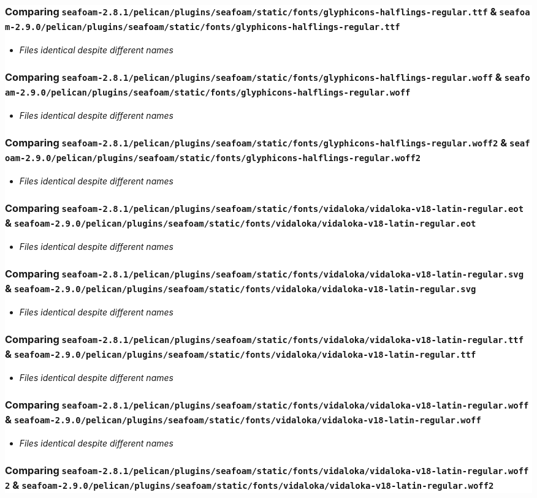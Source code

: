### Comparing `seafoam-2.8.1/pelican/plugins/seafoam/static/fonts/glyphicons-halflings-regular.ttf` & `seafoam-2.9.0/pelican/plugins/seafoam/static/fonts/glyphicons-halflings-regular.ttf`

 * *Files identical despite different names*

### Comparing `seafoam-2.8.1/pelican/plugins/seafoam/static/fonts/glyphicons-halflings-regular.woff` & `seafoam-2.9.0/pelican/plugins/seafoam/static/fonts/glyphicons-halflings-regular.woff`

 * *Files identical despite different names*

### Comparing `seafoam-2.8.1/pelican/plugins/seafoam/static/fonts/glyphicons-halflings-regular.woff2` & `seafoam-2.9.0/pelican/plugins/seafoam/static/fonts/glyphicons-halflings-regular.woff2`

 * *Files identical despite different names*

### Comparing `seafoam-2.8.1/pelican/plugins/seafoam/static/fonts/vidaloka/vidaloka-v18-latin-regular.eot` & `seafoam-2.9.0/pelican/plugins/seafoam/static/fonts/vidaloka/vidaloka-v18-latin-regular.eot`

 * *Files identical despite different names*

### Comparing `seafoam-2.8.1/pelican/plugins/seafoam/static/fonts/vidaloka/vidaloka-v18-latin-regular.svg` & `seafoam-2.9.0/pelican/plugins/seafoam/static/fonts/vidaloka/vidaloka-v18-latin-regular.svg`

 * *Files identical despite different names*

### Comparing `seafoam-2.8.1/pelican/plugins/seafoam/static/fonts/vidaloka/vidaloka-v18-latin-regular.ttf` & `seafoam-2.9.0/pelican/plugins/seafoam/static/fonts/vidaloka/vidaloka-v18-latin-regular.ttf`

 * *Files identical despite different names*

### Comparing `seafoam-2.8.1/pelican/plugins/seafoam/static/fonts/vidaloka/vidaloka-v18-latin-regular.woff` & `seafoam-2.9.0/pelican/plugins/seafoam/static/fonts/vidaloka/vidaloka-v18-latin-regular.woff`

 * *Files identical despite different names*

### Comparing `seafoam-2.8.1/pelican/plugins/seafoam/static/fonts/vidaloka/vidaloka-v18-latin-regular.woff2` & `seafoam-2.9.0/pelican/plugins/seafoam/static/fonts/vidaloka/vidaloka-v18-latin-regular.woff2`
